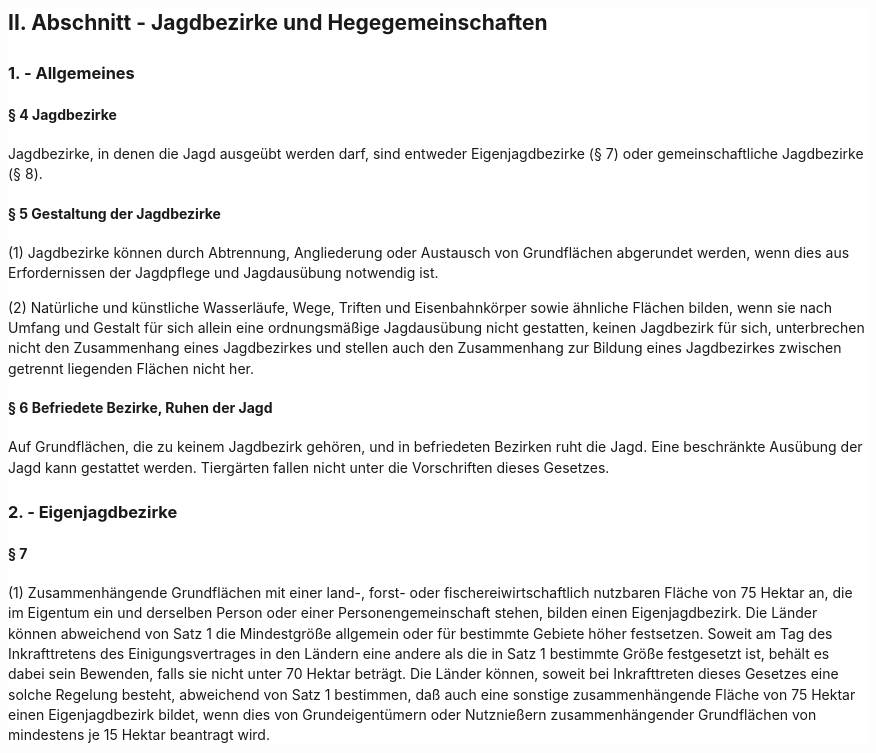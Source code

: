 
## II. Abschnitt - Jagdbezirke und Hegegemeinschaften



### 1. - Allgemeines



#### § 4 Jagdbezirke

Jagdbezirke, in denen die Jagd ausgeübt werden darf, sind entweder
Eigenjagdbezirke (§ 7) oder gemeinschaftliche Jagdbezirke (§ 8).


#### § 5 Gestaltung der Jagdbezirke

(1) Jagdbezirke können durch Abtrennung, Angliederung oder Austausch
von Grundflächen abgerundet werden, wenn dies aus Erfordernissen der
Jagdpflege und Jagdausübung notwendig ist.

(2) Natürliche und künstliche Wasserläufe, Wege, Triften und
Eisenbahnkörper sowie ähnliche Flächen bilden, wenn sie nach Umfang
und Gestalt für sich allein eine ordnungsmäßige Jagdausübung nicht
gestatten, keinen Jagdbezirk für sich, unterbrechen nicht den
Zusammenhang eines Jagdbezirkes und stellen auch den Zusammenhang zur
Bildung eines Jagdbezirkes zwischen getrennt liegenden Flächen nicht
her.


#### § 6 Befriedete Bezirke, Ruhen der Jagd

Auf Grundflächen, die zu keinem Jagdbezirk gehören, und in befriedeten
Bezirken ruht die Jagd. Eine beschränkte Ausübung der Jagd kann
gestattet werden. Tiergärten fallen nicht unter die Vorschriften
dieses Gesetzes.


### 2. - Eigenjagdbezirke



#### § 7

(1) Zusammenhängende Grundflächen mit einer land-, forst- oder
fischereiwirtschaftlich nutzbaren Fläche von 75 Hektar an, die im
Eigentum ein und derselben Person oder einer Personengemeinschaft
stehen, bilden einen Eigenjagdbezirk. Die Länder können abweichend von
Satz 1 die Mindestgröße allgemein oder für bestimmte Gebiete höher
festsetzen. Soweit am Tag des Inkrafttretens des Einigungsvertrages in
den Ländern eine andere als die in Satz 1 bestimmte Größe festgesetzt
ist, behält es dabei sein Bewenden, falls sie nicht unter 70 Hektar
beträgt. Die Länder können, soweit bei Inkrafttreten dieses Gesetzes
eine solche Regelung besteht, abweichend von Satz 1 bestimmen, daß
auch eine sonstige zusammenhängende Fläche von 75 Hektar einen
Eigenjagdbezirk bildet, wenn dies von Grundeigentümern oder
Nutznießern zusammenhängender Grundflächen von mindestens je 15 Hektar
beantragt wird.
